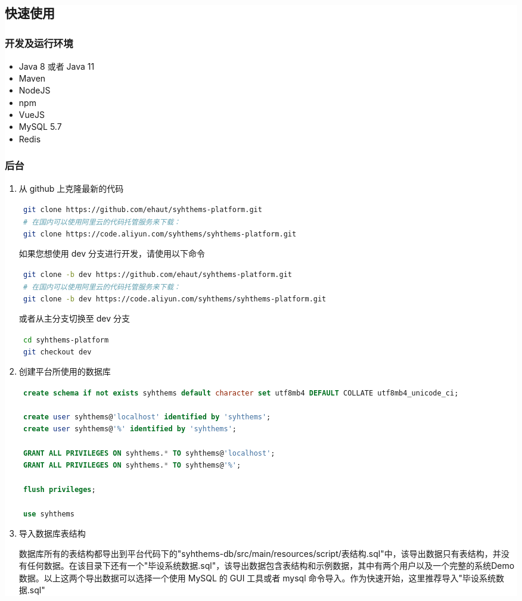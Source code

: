 ## 快速使用

### 开发及运行环境

* Java 8 或者 Java 11
* Maven
* NodeJS
* npm
* VueJS
* MySQL 5.7
* Redis

### 后台

1. 从 github 上克隆最新的代码

   ```bash
    git clone https://github.com/ehaut/syhthems-platform.git
    # 在国内可以使用阿里云的代码托管服务来下载：
    git clone https://code.aliyun.com/syhthems/syhthems-platform.git
   ```
   
   如果您想使用 dev 分支进行开发，请使用以下命令
   ```bash 
    git clone -b dev https://github.com/ehaut/syhthems-platform.git
    # 在国内可以使用阿里云的代码托管服务来下载：
    git clone -b dev https://code.aliyun.com/syhthems/syhthems-platform.git
   ```
   或者从主分支切换至 dev 分支
   ```bash
    cd syhthems-platform
    git checkout dev
   ```

2. 创建平台所使用的数据库

   ```sql
    create schema if not exists syhthems default character set utf8mb4 DEFAULT COLLATE utf8mb4_unicode_ci;

    create user syhthems@'localhost' identified by 'syhthems';
    create user syhthems@'%' identified by 'syhthems';

    GRANT ALL PRIVILEGES ON syhthems.* TO syhthems@'localhost';
    GRANT ALL PRIVILEGES ON syhthems.* TO syhthems@'%';

    flush privileges;

    use syhthems
   ```

3. 导入数据库表结构

   数据库所有的表结构都导出到平台代码下的"syhthems-db/src/main/resources/script/表结构.sql"中，该导出数据只有表结构，并没有任何数据。在该目录下还有一个"毕设系统数据.sql"，该导出数据包含表结构和示例数据，其中有两个用户以及一个完整的系统Demo数据。以上这两个导出数据可以选择一个使用 MySQL 的 GUI 工具或者 mysql 命令导入。作为快速开始，这里推荐导入"毕设系统数据.sql"
